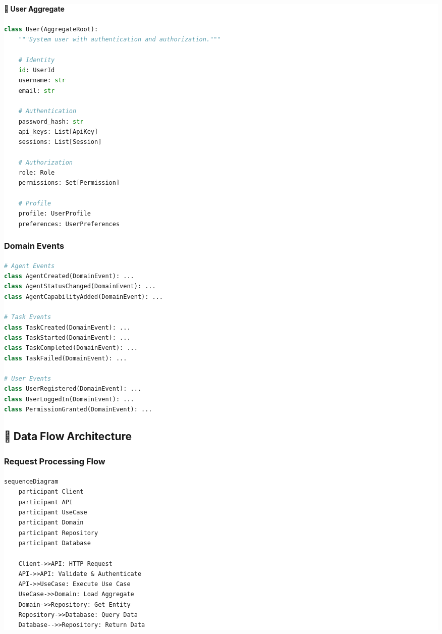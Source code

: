 #### 👤 User Aggregate
```python
class User(AggregateRoot):
    """System user with authentication and authorization."""
    
    # Identity
    id: UserId
    username: str
    email: str
    
    # Authentication
    password_hash: str
    api_keys: List[ApiKey]
    sessions: List[Session]
    
    # Authorization
    role: Role
    permissions: Set[Permission]
    
    # Profile
    profile: UserProfile
    preferences: UserPreferences
```

### Domain Events

```python
# Agent Events
class AgentCreated(DomainEvent): ...
class AgentStatusChanged(DomainEvent): ...
class AgentCapabilityAdded(DomainEvent): ...

# Task Events
class TaskCreated(DomainEvent): ...
class TaskStarted(DomainEvent): ...
class TaskCompleted(DomainEvent): ...
class TaskFailed(DomainEvent): ...

# User Events
class UserRegistered(DomainEvent): ...
class UserLoggedIn(DomainEvent): ...
class PermissionGranted(DomainEvent): ...
```

## 🔄 Data Flow Architecture

### Request Processing Flow

```mermaid
sequenceDiagram
    participant Client
    participant API
    participant UseCase
    participant Domain
    participant Repository
    participant Database
    
    Client->>API: HTTP Request
    API->>API: Validate & Authenticate
    API->>UseCase: Execute Use Case
    UseCase->>Domain: Load Aggregate
    Domain->>Repository: Get Entity
    Repository->>Database: Query Data
    Database-->>Repository: Return Data
```
